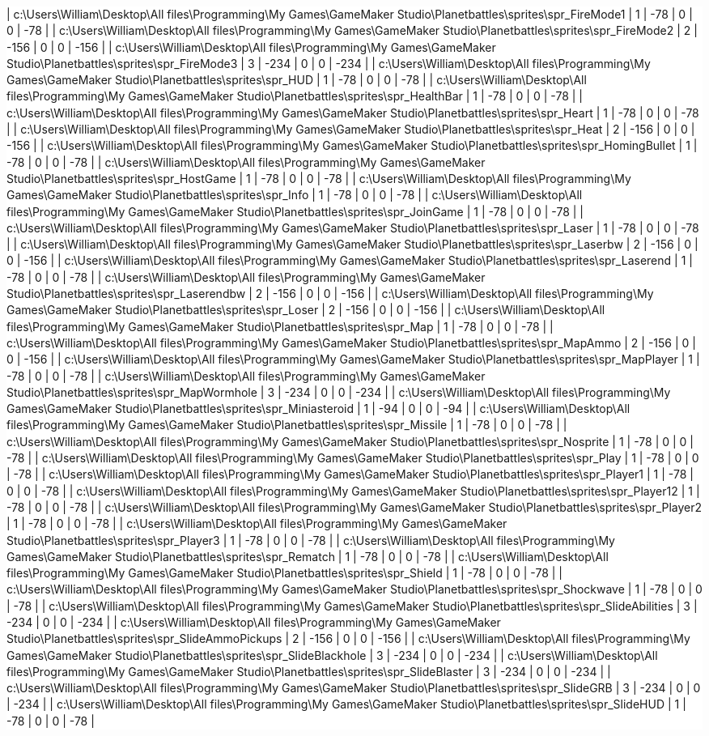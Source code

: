 | c:\\Users\\William\\Desktop\\All files\\Programming\\My Games\\GameMaker Studio\\Planetbattles\\sprites\\spr_FireMode1 | 1 | -78 | 0 | 0 | -78 |
| c:\\Users\\William\\Desktop\\All files\\Programming\\My Games\\GameMaker Studio\\Planetbattles\\sprites\\spr_FireMode2 | 2 | -156 | 0 | 0 | -156 |
| c:\\Users\\William\\Desktop\\All files\\Programming\\My Games\\GameMaker Studio\\Planetbattles\\sprites\\spr_FireMode3 | 3 | -234 | 0 | 0 | -234 |
| c:\\Users\\William\\Desktop\\All files\\Programming\\My Games\\GameMaker Studio\\Planetbattles\\sprites\\spr_HUD | 1 | -78 | 0 | 0 | -78 |
| c:\\Users\\William\\Desktop\\All files\\Programming\\My Games\\GameMaker Studio\\Planetbattles\\sprites\\spr_HealthBar | 1 | -78 | 0 | 0 | -78 |
| c:\\Users\\William\\Desktop\\All files\\Programming\\My Games\\GameMaker Studio\\Planetbattles\\sprites\\spr_Heart | 1 | -78 | 0 | 0 | -78 |
| c:\\Users\\William\\Desktop\\All files\\Programming\\My Games\\GameMaker Studio\\Planetbattles\\sprites\\spr_Heat | 2 | -156 | 0 | 0 | -156 |
| c:\\Users\\William\\Desktop\\All files\\Programming\\My Games\\GameMaker Studio\\Planetbattles\\sprites\\spr_HomingBullet | 1 | -78 | 0 | 0 | -78 |
| c:\\Users\\William\\Desktop\\All files\\Programming\\My Games\\GameMaker Studio\\Planetbattles\\sprites\\spr_HostGame | 1 | -78 | 0 | 0 | -78 |
| c:\\Users\\William\\Desktop\\All files\\Programming\\My Games\\GameMaker Studio\\Planetbattles\\sprites\\spr_Info | 1 | -78 | 0 | 0 | -78 |
| c:\\Users\\William\\Desktop\\All files\\Programming\\My Games\\GameMaker Studio\\Planetbattles\\sprites\\spr_JoinGame | 1 | -78 | 0 | 0 | -78 |
| c:\\Users\\William\\Desktop\\All files\\Programming\\My Games\\GameMaker Studio\\Planetbattles\\sprites\\spr_Laser | 1 | -78 | 0 | 0 | -78 |
| c:\\Users\\William\\Desktop\\All files\\Programming\\My Games\\GameMaker Studio\\Planetbattles\\sprites\\spr_Laserbw | 2 | -156 | 0 | 0 | -156 |
| c:\\Users\\William\\Desktop\\All files\\Programming\\My Games\\GameMaker Studio\\Planetbattles\\sprites\\spr_Laserend | 1 | -78 | 0 | 0 | -78 |
| c:\\Users\\William\\Desktop\\All files\\Programming\\My Games\\GameMaker Studio\\Planetbattles\\sprites\\spr_Laserendbw | 2 | -156 | 0 | 0 | -156 |
| c:\\Users\\William\\Desktop\\All files\\Programming\\My Games\\GameMaker Studio\\Planetbattles\\sprites\\spr_Loser | 2 | -156 | 0 | 0 | -156 |
| c:\\Users\\William\\Desktop\\All files\\Programming\\My Games\\GameMaker Studio\\Planetbattles\\sprites\\spr_Map | 1 | -78 | 0 | 0 | -78 |
| c:\\Users\\William\\Desktop\\All files\\Programming\\My Games\\GameMaker Studio\\Planetbattles\\sprites\\spr_MapAmmo | 2 | -156 | 0 | 0 | -156 |
| c:\\Users\\William\\Desktop\\All files\\Programming\\My Games\\GameMaker Studio\\Planetbattles\\sprites\\spr_MapPlayer | 1 | -78 | 0 | 0 | -78 |
| c:\\Users\\William\\Desktop\\All files\\Programming\\My Games\\GameMaker Studio\\Planetbattles\\sprites\\spr_MapWormhole | 3 | -234 | 0 | 0 | -234 |
| c:\\Users\\William\\Desktop\\All files\\Programming\\My Games\\GameMaker Studio\\Planetbattles\\sprites\\spr_Miniasteroid | 1 | -94 | 0 | 0 | -94 |
| c:\\Users\\William\\Desktop\\All files\\Programming\\My Games\\GameMaker Studio\\Planetbattles\\sprites\\spr_Missile | 1 | -78 | 0 | 0 | -78 |
| c:\\Users\\William\\Desktop\\All files\\Programming\\My Games\\GameMaker Studio\\Planetbattles\\sprites\\spr_Nosprite | 1 | -78 | 0 | 0 | -78 |
| c:\\Users\\William\\Desktop\\All files\\Programming\\My Games\\GameMaker Studio\\Planetbattles\\sprites\\spr_Play | 1 | -78 | 0 | 0 | -78 |
| c:\\Users\\William\\Desktop\\All files\\Programming\\My Games\\GameMaker Studio\\Planetbattles\\sprites\\spr_Player1 | 1 | -78 | 0 | 0 | -78 |
| c:\\Users\\William\\Desktop\\All files\\Programming\\My Games\\GameMaker Studio\\Planetbattles\\sprites\\spr_Player12 | 1 | -78 | 0 | 0 | -78 |
| c:\\Users\\William\\Desktop\\All files\\Programming\\My Games\\GameMaker Studio\\Planetbattles\\sprites\\spr_Player2 | 1 | -78 | 0 | 0 | -78 |
| c:\\Users\\William\\Desktop\\All files\\Programming\\My Games\\GameMaker Studio\\Planetbattles\\sprites\\spr_Player3 | 1 | -78 | 0 | 0 | -78 |
| c:\\Users\\William\\Desktop\\All files\\Programming\\My Games\\GameMaker Studio\\Planetbattles\\sprites\\spr_Rematch | 1 | -78 | 0 | 0 | -78 |
| c:\\Users\\William\\Desktop\\All files\\Programming\\My Games\\GameMaker Studio\\Planetbattles\\sprites\\spr_Shield | 1 | -78 | 0 | 0 | -78 |
| c:\\Users\\William\\Desktop\\All files\\Programming\\My Games\\GameMaker Studio\\Planetbattles\\sprites\\spr_Shockwave | 1 | -78 | 0 | 0 | -78 |
| c:\\Users\\William\\Desktop\\All files\\Programming\\My Games\\GameMaker Studio\\Planetbattles\\sprites\\spr_SlideAbilities | 3 | -234 | 0 | 0 | -234 |
| c:\\Users\\William\\Desktop\\All files\\Programming\\My Games\\GameMaker Studio\\Planetbattles\\sprites\\spr_SlideAmmoPickups | 2 | -156 | 0 | 0 | -156 |
| c:\\Users\\William\\Desktop\\All files\\Programming\\My Games\\GameMaker Studio\\Planetbattles\\sprites\\spr_SlideBlackhole | 3 | -234 | 0 | 0 | -234 |
| c:\\Users\\William\\Desktop\\All files\\Programming\\My Games\\GameMaker Studio\\Planetbattles\\sprites\\spr_SlideBlaster | 3 | -234 | 0 | 0 | -234 |
| c:\\Users\\William\\Desktop\\All files\\Programming\\My Games\\GameMaker Studio\\Planetbattles\\sprites\\spr_SlideGRB | 3 | -234 | 0 | 0 | -234 |
| c:\\Users\\William\\Desktop\\All files\\Programming\\My Games\\GameMaker Studio\\Planetbattles\\sprites\\spr_SlideHUD | 1 | -78 | 0 | 0 | -78 |